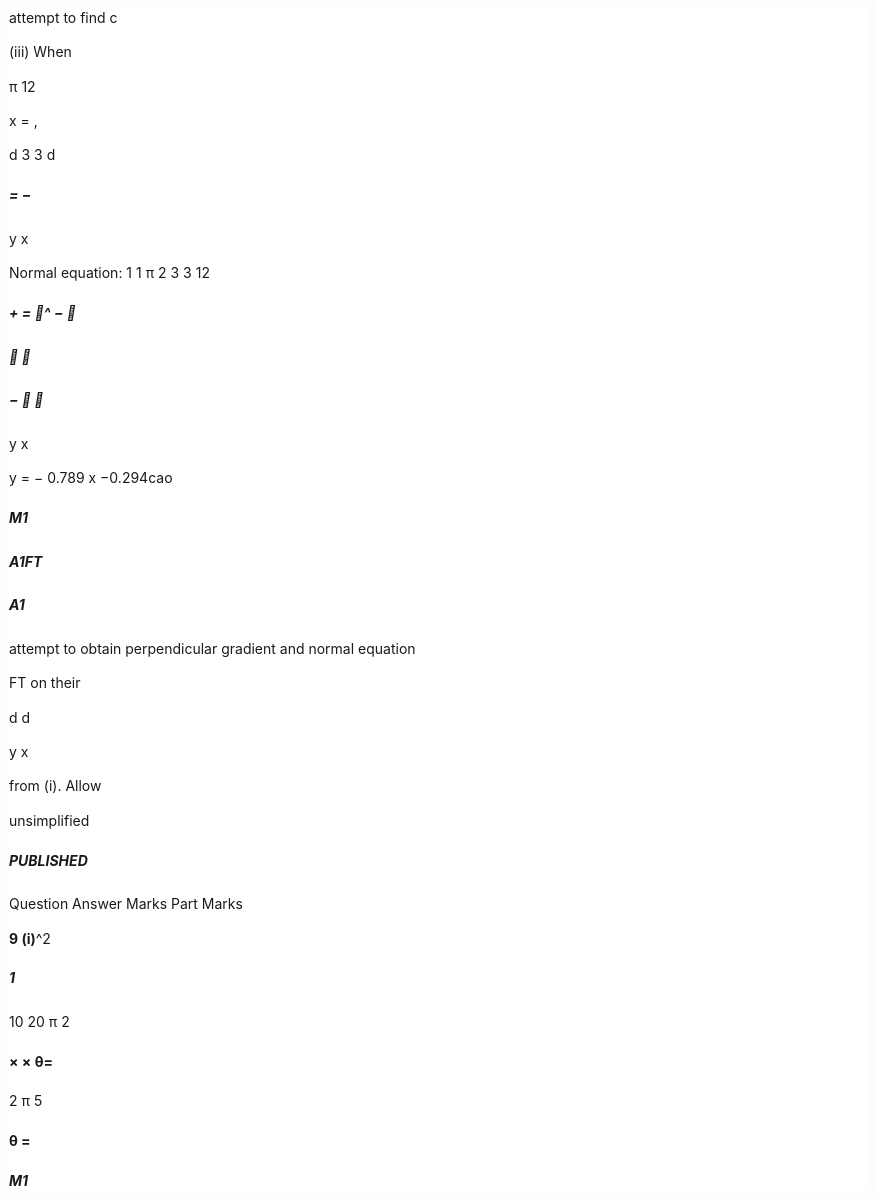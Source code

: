  attempt to find c 

 (iii) When 

 π 12 

 x = , 

 d 3 3 d 

##### = − 

 y x 

 Normal equation: 1 1 π 2 3 3 12 

##### + = ^ −  

#####   

##### −   

 y x 

 y = − 0.789 x −0.294cao 

##### M1 

##### A1FT 

##### A1 

 attempt to obtain perpendicular gradient and normal equation 

 FT on their 

 d d 

 y x 

 from (i). Allow 

 unsimplified 


##### PUBLISHED 

 Question Answer Marks Part Marks 

**9 (i)**^2 

##### 1 

 10 20 π 2 

#### × × θ= 

 2 π 5 

#### θ = 

##### M1 
